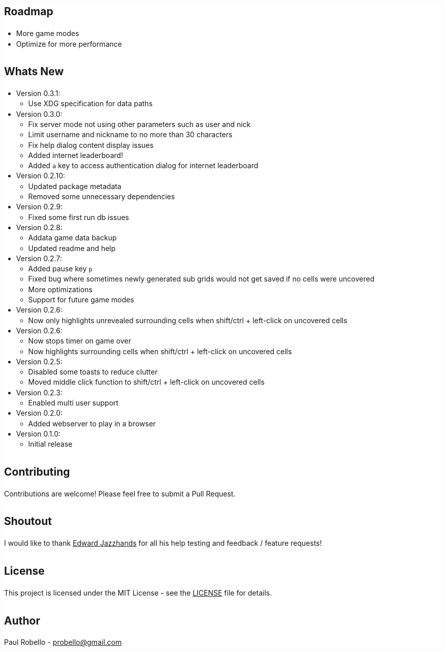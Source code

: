 ## Roadmap

- More game modes
- Optimize for more performance

## Whats New
- Version 0.3.1:
  - Use XDG specification for data paths
- Version 0.3.0:
  - Fix server mode not using other parameters such as user and nick
  - Limit username and nickname to no more than 30 characters
  - Fix help dialog content display issues
  - Added internet leaderboard!
  - Added `a` key to access authentication dialog for internet leaderboard
- Version 0.2.10:
  - Updated package metadata
  - Removed some unnecessary dependencies
- Version 0.2.9:
  - Fixed some first run db issues
- Version 0.2.8:
  - Addata game data backup
  - Updated readme and help
- Version 0.2.7:
  - Added pause key `p`
  - Fixed bug where sometimes newly generated sub grids would not get saved if no cells were uncovered 
  - More optimizations
  - Support for future game modes
- Version 0.2.6:
  - Now only highlights unrevealed surrounding cells when shift/ctrl + left-click on uncovered cells 
- Version 0.2.6:
  - Now stops timer on game over
  - Now highlights surrounding cells when shift/ctrl + left-click on uncovered cells
- Version 0.2.5:
  - Disabled some toasts to reduce clutter
  - Moved middle click function to shift/ctrl + left-click on uncovered cells
- Version 0.2.3:
  - Enabled multi user support
- Version 0.2.0:
  - Added webserver to play in a browser
- Version 0.1.0:
  - Initial release

## Contributing

Contributions are welcome! Please feel free to submit a Pull Request.

## Shoutout

I would like to thank [Edward Jazzhands](http://edward-jazzhands.github.io/) for all his help testing and feedback / feature requests!

## License

This project is licensed under the MIT License - see the [LICENSE](LICENSE) file for details.

## Author

Paul Robello - probello@gmail.com
